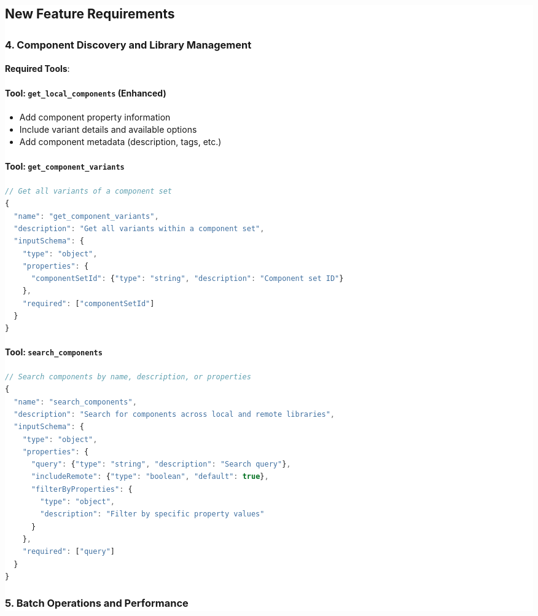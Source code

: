 ```javascript
```

## New Feature Requirements

### 4. Component Discovery and Library Management

**Required Tools**:

#### Tool: `get_local_components` (Enhanced)
- Add component property information
- Include variant details and available options
- Add component metadata (description, tags, etc.)

#### Tool: `get_component_variants`
```javascript
// Get all variants of a component set
{
  "name": "get_component_variants",
  "description": "Get all variants within a component set",
  "inputSchema": {
    "type": "object", 
    "properties": {
      "componentSetId": {"type": "string", "description": "Component set ID"}
    },
    "required": ["componentSetId"]
  }
}
```

#### Tool: `search_components`
```javascript
// Search components by name, description, or properties
{
  "name": "search_components",
  "description": "Search for components across local and remote libraries",
  "inputSchema": {
    "type": "object",
    "properties": {
      "query": {"type": "string", "description": "Search query"},
      "includeRemote": {"type": "boolean", "default": true},
      "filterByProperties": {
        "type": "object",
        "description": "Filter by specific property values"
      }
    },
    "required": ["query"]
  }
}
```

### 5. Batch Operations and Performance
